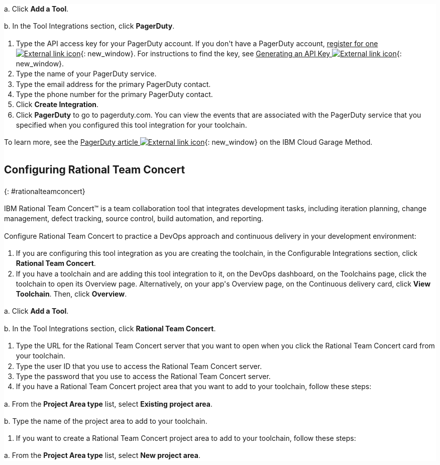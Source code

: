  a. Click **Add a Tool**.

 b. In the Tool Integrations section, click **PagerDuty**.

1. Type the API access key for your PagerDuty account. If you don't have a PagerDuty account, [register for one ![External link icon](../../icons/launch-glyph.svg "External link icon")](https://signup.pagerduty.com/accounts/new){: new_window}. For instructions to find the key, see [Generating an API Key ![External link icon](../../icons/launch-glyph.svg "External link icon")](https://support.pagerduty.com/hc/en-us/articles/202829310-Generating-an-API-Key){: new_window}.
1. Type the name of your PagerDuty service.
1. Type the email address for the primary PagerDuty contact.
1. Type the phone number for the primary PagerDuty contact.
1. Click **Create Integration**.
1. Click **PagerDuty** to go to pagerduty.com. You can view the events that are associated with the PagerDuty service that you specified when you configured this tool integration for your toolchain.

To learn more, see the [PagerDuty article ![External link icon](../../icons/launch-glyph.svg "External link icon")](https://www.ibm.com/devops/method/content/manage/tool_pagerduty/){: new_window} on the IBM Cloud Garage Method.


## Configuring Rational Team Concert
{: #rationalteamconcert}

IBM Rational Team Concert&trade; is a team collaboration tool that integrates development tasks, including iteration planning, change management, defect tracking, source control, build automation, and reporting.

Configure Rational Team Concert to practice a DevOps approach and continuous delivery in your development environment:

1. If you are configuring this tool integration as you are creating the toolchain, in the Configurable Integrations section, click **Rational Team Concert**.
1. If you have a toolchain and are adding this tool integration to it, on the DevOps dashboard, on the Toolchains page, click the toolchain to open its Overview page. Alternatively, on your app's Overview page, on the Continuous delivery card, click **View Toolchain**. Then, click **Overview**.  

 a. Click **Add a Tool**.

 b. In the Tool Integrations section, click **Rational Team Concert**.

1. Type the URL for the Rational Team Concert server that you want to open when you click the Rational Team Concert card from your toolchain.
1. Type the user ID that you use to access the Rational Team Concert server.
1. Type the password that you use to access the Rational Team Concert server.
1. If you have a Rational Team Concert project area that you want to add to your toolchain, follow these steps:

 a. From the **Project Area type** list, select **Existing project area**. 

 b. Type the name of the project area to add to your toolchain.
 
1. If you want to create a Rational Team Concert project area to add to your toolchain, follow these steps:
 
 a. From the **Project Area type** list, select **New project area**. 
